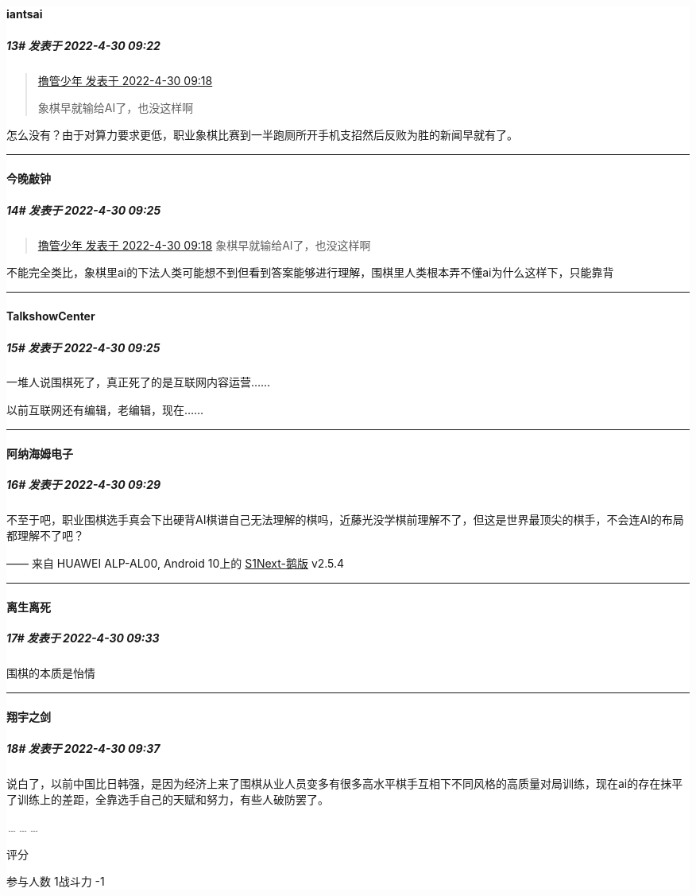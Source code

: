 ####  iantsai  
##### 13#       发表于 2022-4-30 09:22

<blockquote><a href="httphttps://bbs.saraba1st.com/2b/forum.php?mod=redirect&amp;goto=findpost&amp;pid=55641010&amp;ptid=2067129" target="_blank">撸管少年 发表于 2022-4-30 09:18</a>

象棋早就输给AI了，也没这样啊</blockquote>
怎么没有？由于对算力要求更低，职业象棋比赛到一半跑厕所开手机支招然后反败为胜的新闻早就有了。

*****

####  今晚敲钟  
##### 14#       发表于 2022-4-30 09:25

<blockquote><a href="httphttps://bbs.saraba1st.com/2b/forum.php?mod=redirect&amp;goto=findpost&amp;pid=55641010&amp;ptid=2067129" target="_blank">撸管少年 发表于 2022-4-30 09:18</a>
象棋早就输给AI了，也没这样啊</blockquote>
不能完全类比，象棋里ai的下法人类可能想不到但看到答案能够进行理解，围棋里人类根本弄不懂ai为什么这样下，只能靠背

*****

####  TalkshowCenter  
##### 15#       发表于 2022-4-30 09:25

一堆人说围棋死了，真正死了的是互联网内容运营……

以前互联网还有编辑，老编辑，现在……

*****

####  阿纳海姆电子  
##### 16#       发表于 2022-4-30 09:29

不至于吧，职业围棋选手真会下出硬背AI棋谱自己无法理解的棋吗，近藤光没学棋前理解不了，但这是世界最顶尖的棋手，不会连AI的布局都理解不了吧？

—— 来自 HUAWEI ALP-AL00, Android 10上的 [S1Next-鹅版](https://github.com/ykrank/S1-Next/releases) v2.5.4

*****

####  离生离死  
##### 17#       发表于 2022-4-30 09:33

围棋的本质是怡情

*****

####  翔宇之剑  
##### 18#       发表于 2022-4-30 09:37

说白了，以前中国比日韩强，是因为经济上来了围棋从业人员变多有很多高水平棋手互相下不同风格的高质量对局训练，现在ai的存在抹平了训练上的差距，全靠选手自己的天赋和努力，有些人破防罢了。

﹍﹍﹍

评分

 参与人数 1战斗力 -1

